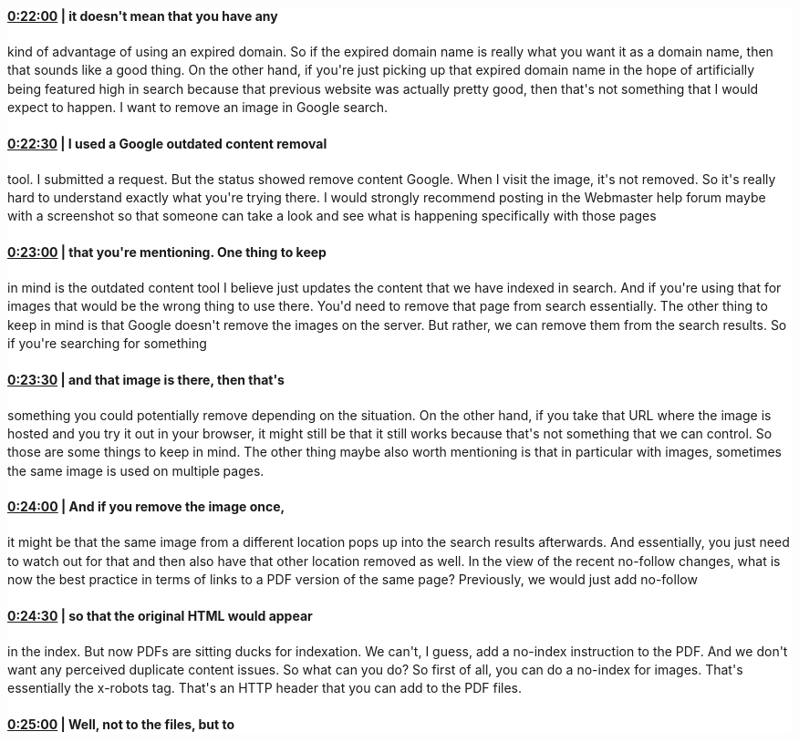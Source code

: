 #### [0:22:00](https://www.youtube.com/watch?v=L9GN4VX6xww&t=1320) |  it doesn't mean that you have any

kind of advantage of using an expired domain. So if the expired domain name is really what you want it as a domain name, then that sounds like a good thing. On the other hand, if you're just picking up that expired domain name in the hope of artificially being featured high in search because that previous website was actually pretty good, then that's not something that I would expect to happen. I want to remove an image in Google search.  

#### [0:22:30](https://www.youtube.com/watch?v=L9GN4VX6xww&t=1350) |  I used a Google outdated content removal

tool. I submitted a request. But the status showed remove content Google. When I visit the image, it's not removed. So it's really hard to understand exactly what you're trying there. I would strongly recommend posting in the Webmaster help forum maybe with a screenshot so that someone can take a look and see what is happening specifically with those pages  

#### [0:23:00](https://www.youtube.com/watch?v=L9GN4VX6xww&t=1380) |  that you're mentioning. One thing to keep

in mind is the outdated content tool I believe just updates the content that we have indexed in search. And if you're using that for images that would be the wrong thing to use there. You'd need to remove that page from search essentially. The other thing to keep in mind is that Google doesn't remove the images on the server. But rather, we can remove them from the search results. So if you're searching for something  

#### [0:23:30](https://www.youtube.com/watch?v=L9GN4VX6xww&t=1410) |  and that image is there, then that's

something you could potentially remove depending on the situation. On the other hand, if you take that URL where the image is hosted and you try it out in your browser, it might still be that it still works because that's not something that we can control. So those are some things to keep in mind. The other thing maybe also worth mentioning is that in particular with images, sometimes the same image is used on multiple pages.  

#### [0:24:00](https://www.youtube.com/watch?v=L9GN4VX6xww&t=1440) |  And if you remove the image once,

it might be that the same image from a different location pops up into the search results afterwards. And essentially, you just need to watch out for that and then also have that other location removed as well. In the view of the recent no-follow changes, what is now the best practice in terms of links to a PDF version of the same page? Previously, we would just add no-follow  

#### [0:24:30](https://www.youtube.com/watch?v=L9GN4VX6xww&t=1470) |  so that the original HTML would appear

in the index. But now PDFs are sitting ducks for indexation. We can't, I guess, add a no-index instruction to the PDF. And we don't want any perceived duplicate content issues. So what can you do? So first of all, you can do a no-index for images. That's essentially the x-robots tag. That's an HTTP header that you can add to the PDF files.  

#### [0:25:00](https://www.youtube.com/watch?v=L9GN4VX6xww&t=1500) |  Well, not to the files, but to
